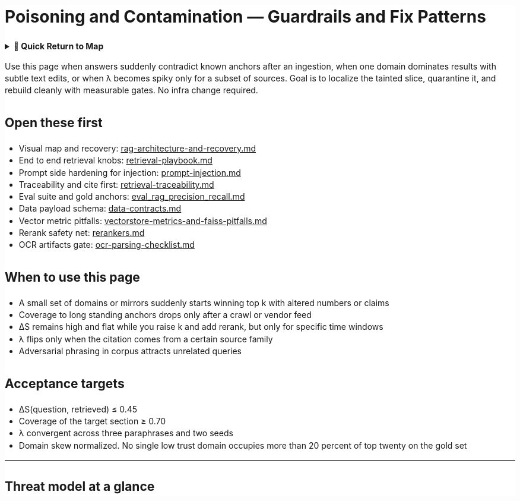 # Poisoning and Contamination — Guardrails and Fix Patterns

<details><summary><strong>🧭 Quick Return to Map</strong></summary></details>


Use this page when answers suddenly contradict known anchors after an ingestion, when one domain dominates results with subtle text edits, or when λ becomes spiky only for a subset of sources. Goal is to localize the tainted slice, quarantine it, and rebuild cleanly with measurable gates. No infra change required.

## Open these first

* Visual map and recovery: [rag-architecture-and-recovery.md](https://github.com/onestardao/WFGY/blob/main/ProblemMap/rag-architecture-and-recovery.md)
* End to end retrieval knobs: [retrieval-playbook.md](https://github.com/onestardao/WFGY/blob/main/ProblemMap/retrieval-playbook.md)
* Prompt side hardening for injection: [prompt-injection.md](https://github.com/onestardao/WFGY/blob/main/ProblemMap/prompt-injection.md)
* Traceability and cite first: [retrieval-traceability.md](https://github.com/onestardao/WFGY/blob/main/ProblemMap/retrieval-traceability.md)
* Eval suite and gold anchors: [eval\_rag\_precision\_recall.md](https://github.com/onestardao/WFGY/blob/main/ProblemMap/eval/eval_rag_precision_recall.md)
* Data payload schema: [data-contracts.md](https://github.com/onestardao/WFGY/blob/main/ProblemMap/data-contracts.md)
* Vector metric pitfalls: [vectorstore-metrics-and-faiss-pitfalls.md](https://github.com/onestardao/WFGY/blob/main/ProblemMap/vectorstore-metrics-and-faiss-pitfalls.md)
* Rerank safety net: [rerankers.md](https://github.com/onestardao/WFGY/blob/main/ProblemMap/rerankers.md)
* OCR artifacts gate: [ocr-parsing-checklist.md](https://github.com/onestardao/WFGY/blob/main/ProblemMap/ocr-parsing-checklist.md)

## When to use this page

* A small set of domains or mirrors suddenly starts winning top k with altered numbers or claims
* Coverage to long standing anchors drops only after a crawl or vendor feed
* ΔS remains high and flat while you raise k and add rerank, but only for specific time windows
* λ flips only when the citation comes from a certain source family
* Adversarial phrasing in corpus attracts unrelated queries

## Acceptance targets

* ΔS(question, retrieved) ≤ 0.45
* Coverage of the target section ≥ 0.70
* λ convergent across three paraphrases and two seeds
* Domain skew normalized. No single low trust domain occupies more than 20 percent of top twenty on the gold set

---

## Threat model at a glance
